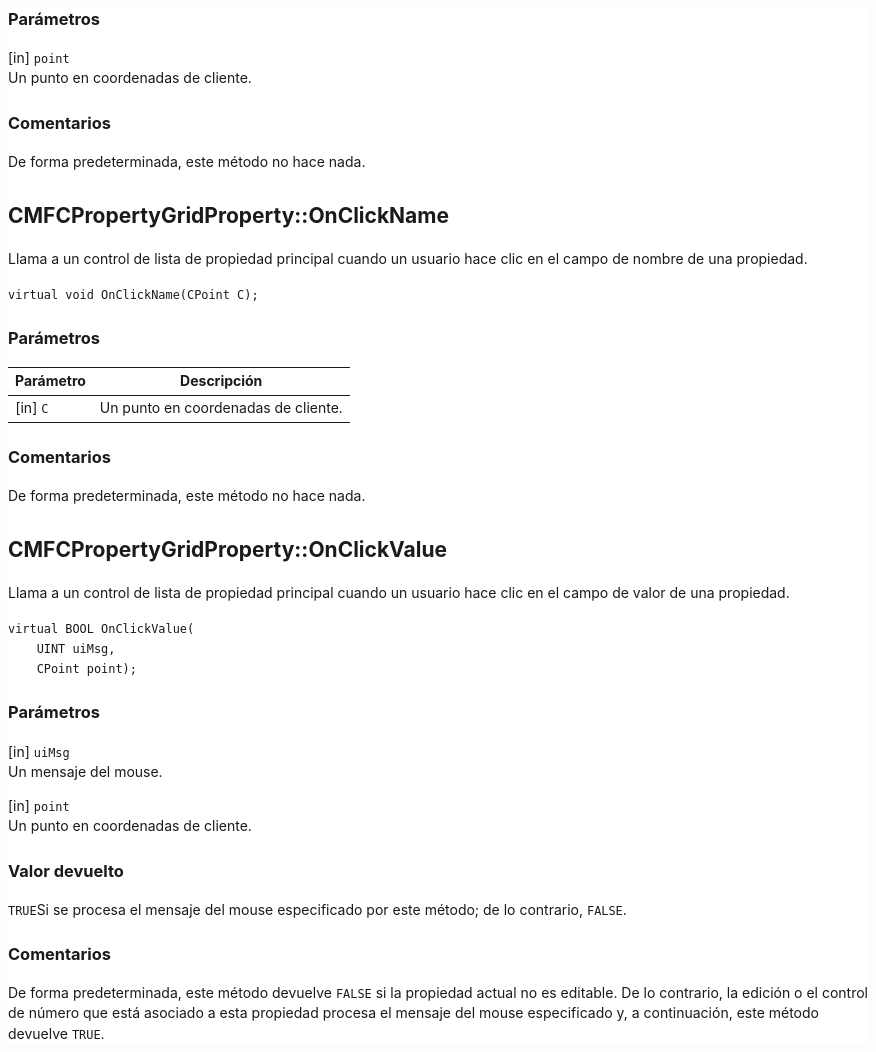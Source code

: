 ### <a name="parameters"></a>Parámetros  
 [in] `point`  
 Un punto en coordenadas de cliente.  
  
### <a name="remarks"></a>Comentarios  
 De forma predeterminada, este método no hace nada.  
  
##  <a name="onclickname"></a>CMFCPropertyGridProperty::OnClickName  
 Llama a un control de lista de propiedad principal cuando un usuario hace clic en el campo de nombre de una propiedad.  
  
```  
virtual void OnClickName(CPoint C);
```  
  
### <a name="parameters"></a>Parámetros  
  
|Parámetro|Descripción|  
|---------------|-----------------|  
|[in] `C`|Un punto en coordenadas de cliente.|  
  
### <a name="remarks"></a>Comentarios  
 De forma predeterminada, este método no hace nada.  
  
##  <a name="onclickvalue"></a>CMFCPropertyGridProperty::OnClickValue  
 Llama a un control de lista de propiedad principal cuando un usuario hace clic en el campo de valor de una propiedad.  
  
```  
virtual BOOL OnClickValue(
    UINT uiMsg,  
    CPoint point);
```  
  
### <a name="parameters"></a>Parámetros  
 [in] `uiMsg`  
 Un mensaje del mouse.  
  
 [in] `point`  
 Un punto en coordenadas de cliente.  
  
### <a name="return-value"></a>Valor devuelto  
 `TRUE`Si se procesa el mensaje del mouse especificado por este método; de lo contrario, `FALSE`.  
  
### <a name="remarks"></a>Comentarios  
 De forma predeterminada, este método devuelve `FALSE` si la propiedad actual no es editable. De lo contrario, la edición o el control de número que está asociado a esta propiedad procesa el mensaje del mouse especificado y, a continuación, este método devuelve `TRUE`.  
  
